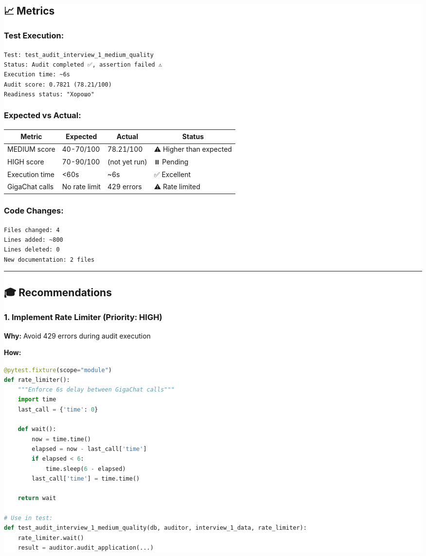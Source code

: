 
## 📈 Metrics

### Test Execution:

```
Test: test_audit_interview_1_medium_quality
Status: Audit completed ✅, assertion failed ⚠️
Execution time: ~6s
Audit score: 0.7821 (78.21/100)
Readiness status: "Хорошо"
```

### Expected vs Actual:

| Metric | Expected | Actual | Status |
|--------|----------|--------|--------|
| MEDIUM score | 40-70/100 | 78.21/100 | ⚠️ Higher than expected |
| HIGH score | 70-90/100 | (not yet run) | ⏸️ Pending |
| Execution time | <60s | ~6s | ✅ Excellent |
| GigaChat calls | No rate limit | 429 errors | ⚠️ Rate limited |

### Code Changes:

```
Files changed: 4
Lines added: ~800
Lines deleted: 0
New documentation: 2 files
```

---

## 🎓 Recommendations

### 1. Implement Rate Limiter (Priority: HIGH)

**Why:** Avoid 429 errors during audit execution

**How:**
```python
@pytest.fixture(scope="module")
def rate_limiter():
    """Enforce 6s delay between GigaChat calls"""
    import time
    last_call = {'time': 0}

    def wait():
        now = time.time()
        elapsed = now - last_call['time']
        if elapsed < 6:
            time.sleep(6 - elapsed)
        last_call['time'] = time.time()

    return wait

# Use in test:
def test_audit_interview_1_medium_quality(db, auditor, interview_1_data, rate_limiter):
    rate_limiter.wait()
    result = auditor.audit_application(...)
```
